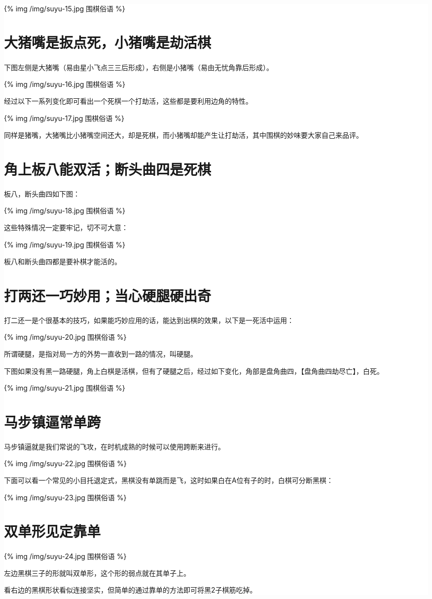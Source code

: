 {% img /img/suyu-15.jpg  围棋俗语 %}

# 大猪嘴是扳点死，小猪嘴是劫活棋

下图左侧是大猪嘴（易由星小飞点三三后形成），右侧是小猪嘴（易由无忧角靠后形成）。

{% img /img/suyu-16.jpg  围棋俗语 %}

经过以下一系列变化即可看出一个死棋一个打劫活，这些都是要利用边角的特性。

{% img /img/suyu-17.jpg  围棋俗语 %}

同样是猪嘴，大猪嘴比小猪嘴空间还大，却是死棋，而小猪嘴却能产生让打劫活，其中围棋的妙味要大家自己来品评。

# 角上板八能双活；断头曲四是死棋

板八，断头曲四如下图：

{% img /img/suyu-18.jpg  围棋俗语 %}

这些特殊情况一定要牢记，切不可大意：

{% img /img/suyu-19.jpg  围棋俗语 %}

板八和断头曲四都是要补棋才能活的。

# 打两还一巧妙用；当心硬腿硬出奇

打二还一是个很基本的技巧，如果能巧妙应用的话，能达到出棋的效果，以下是一死活中运用：

{% img /img/suyu-20.jpg  围棋俗语 %}

所谓硬腿，是指对局一方的外势一直收到一路的情况，叫硬腿。

下图如果没有黑一路硬腿，角上白棋是活棋，但有了硬腿之后，经过如下变化，角部是盘角曲四，【盘角曲四劫尽亡】，白死。

{% img /img/suyu-21.jpg  围棋俗语 %}

# 马步镇逼常单跨

马步镇逼就是我们常说的飞攻，在时机成熟的时候可以使用跨断来进行。

{% img /img/suyu-22.jpg  围棋俗语 %}

下面可以看一个常见的小目托退定式，黑棋没有单跳而是飞，这时如果白在A位有子的时，白棋可分断黑棋：

{% img /img/suyu-23.jpg  围棋俗语 %}

# 双单形见定靠单

{% img /img/suyu-24.jpg  围棋俗语 %}

左边黑棋三子的形就叫双单形，这个形的弱点就在其单子上。

看右边的黑棋形状看似连接坚实，但简单的通过靠单的方法即可将黑2子棋筋吃掉。
